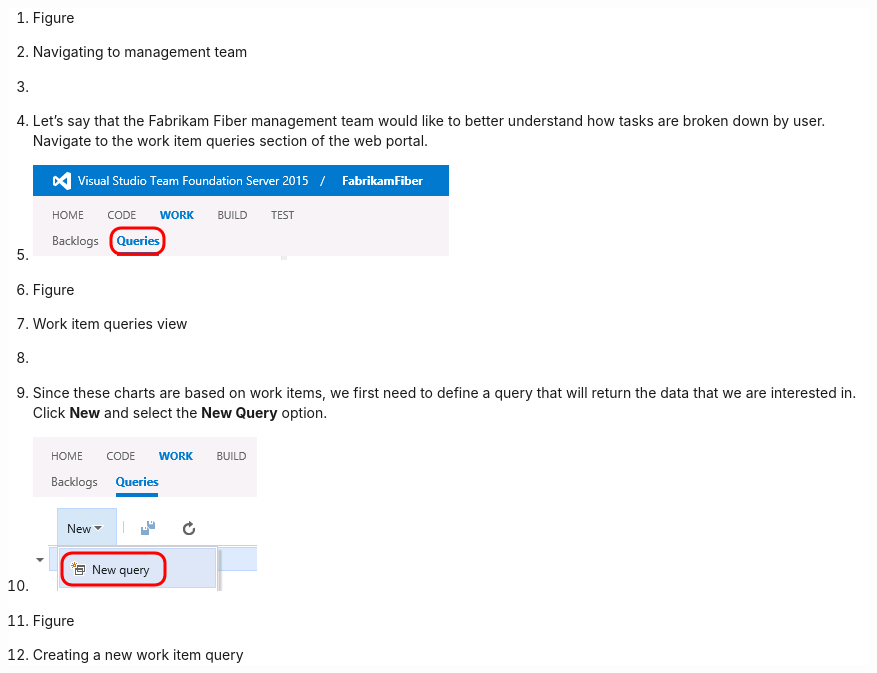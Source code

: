 

1.  Figure



1.  Navigating to management team



1.  



1.  Let’s say that the Fabrikam Fiber management team would like to
    better understand how tasks are broken down by user. Navigate to the
    work item queries section of the web portal.



1.  <img src="./media/image128.png" width="416" height="95" />



1.  Figure



1.  Work item queries view



1.  



1.  Since these charts are based on work items, we first need to define
    a query that will return the data that we are interested in. Click
    **New** and select the **New Query** option.



1.  <img src="./media/image129.png" width="224" height="154" />



1.  Figure



1.  Creating a new work item query


